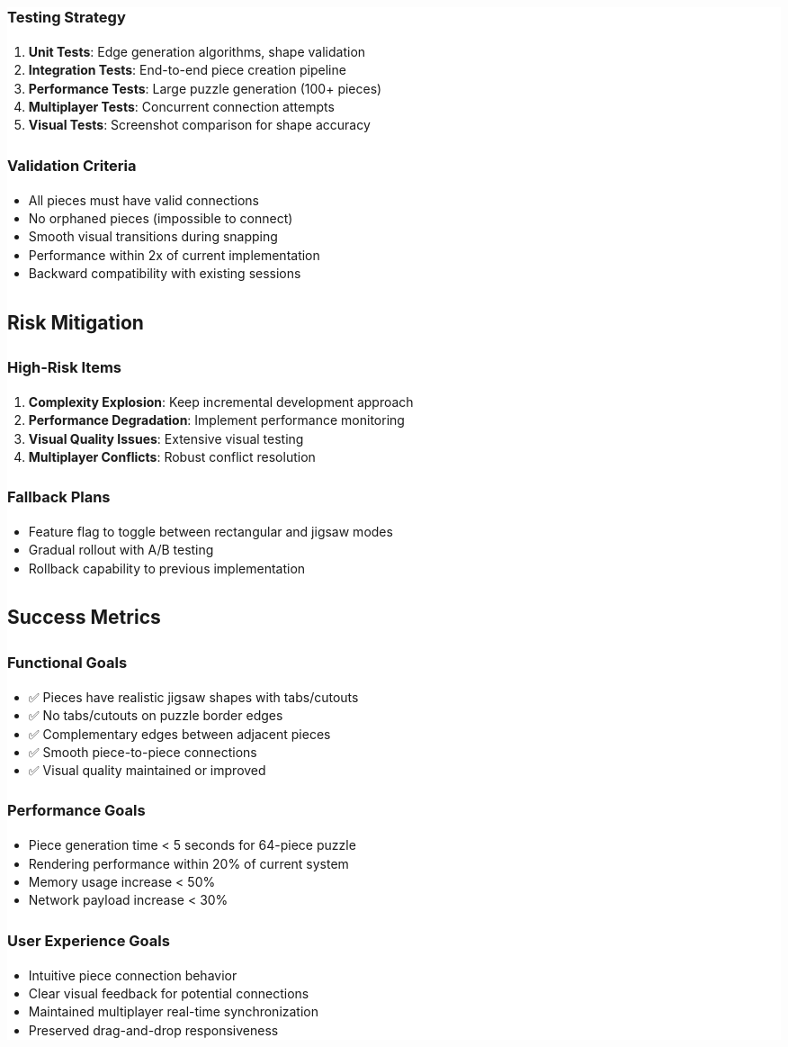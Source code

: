 ### Testing Strategy
1. **Unit Tests**: Edge generation algorithms, shape validation
2. **Integration Tests**: End-to-end piece creation pipeline
3. **Performance Tests**: Large puzzle generation (100+ pieces)
4. **Multiplayer Tests**: Concurrent connection attempts
5. **Visual Tests**: Screenshot comparison for shape accuracy

### Validation Criteria
- All pieces must have valid connections
- No orphaned pieces (impossible to connect)
- Smooth visual transitions during snapping
- Performance within 2x of current implementation
- Backward compatibility with existing sessions

## Risk Mitigation

### High-Risk Items
1. **Complexity Explosion**: Keep incremental development approach
2. **Performance Degradation**: Implement performance monitoring
3. **Visual Quality Issues**: Extensive visual testing
4. **Multiplayer Conflicts**: Robust conflict resolution

### Fallback Plans
- Feature flag to toggle between rectangular and jigsaw modes
- Gradual rollout with A/B testing
- Rollback capability to previous implementation

## Success Metrics

### Functional Goals
- ✅ Pieces have realistic jigsaw shapes with tabs/cutouts
- ✅ No tabs/cutouts on puzzle border edges
- ✅ Complementary edges between adjacent pieces
- ✅ Smooth piece-to-piece connections
- ✅ Visual quality maintained or improved

### Performance Goals
- Piece generation time < 5 seconds for 64-piece puzzle
- Rendering performance within 20% of current system
- Memory usage increase < 50%
- Network payload increase < 30%

### User Experience Goals
- Intuitive piece connection behavior
- Clear visual feedback for potential connections
- Maintained multiplayer real-time synchronization
- Preserved drag-and-drop responsiveness
